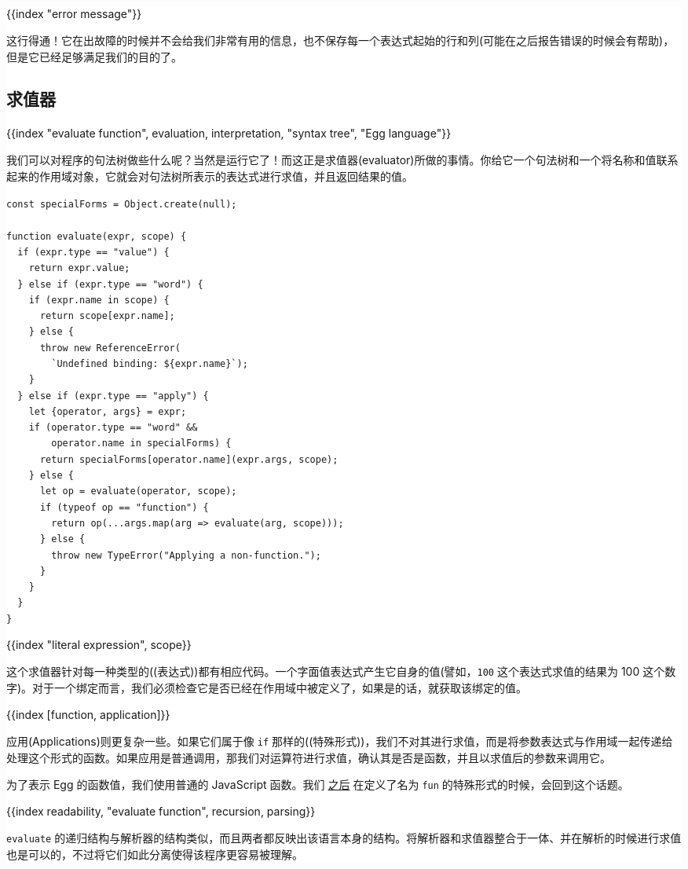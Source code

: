 {{index "error message"}}

这行得通！它在出故障的时候并不会给我们非常有用的信息，也不保存每一个表达式起始的行和列(可能在之后报告错误的时候会有帮助)，但是它已经足够满足我们的目的了。

## 求值器

{{index "evaluate function", evaluation, interpretation, "syntax tree", "Egg language"}}

我们可以对程序的句法树做些什么呢？当然是运行它了！而这正是求值器(evaluator)所做的事情。你给它一个句法树和一个将名称和值联系起来的作用域对象，它就会对句法树所表示的表达式进行求值，并且返回结果的值。

```{includeCode: true}
const specialForms = Object.create(null);

function evaluate(expr, scope) {
  if (expr.type == "value") {
    return expr.value;
  } else if (expr.type == "word") {
    if (expr.name in scope) {
      return scope[expr.name];
    } else {
      throw new ReferenceError(
        `Undefined binding: ${expr.name}`);
    }
  } else if (expr.type == "apply") {
    let {operator, args} = expr;
    if (operator.type == "word" &&
        operator.name in specialForms) {
      return specialForms[operator.name](expr.args, scope);
    } else {
      let op = evaluate(operator, scope);
      if (typeof op == "function") {
        return op(...args.map(arg => evaluate(arg, scope)));
      } else {
        throw new TypeError("Applying a non-function.");
      }
    }
  }
}
```

{{index "literal expression", scope}}

这个求值器针对每一种类型的((表达式))都有相应代码。一个字面值表达式产生它自身的值(譬如，`100` 这个表达式求值的结果为 100 这个数字)。对于一个绑定而言，我们必须检查它是否已经在作用域中被定义了，如果是的话，就获取该绑定的值。

{{index [function, application]}}

应用(Applications)则更复杂一些。如果它们属于像 `if` 那样的((特殊形式))，我们不对其进行求值，而是将参数表达式与作用域一起传递给处理这个形式的函数。如果应用是普通调用，那我们对运算符进行求值，确认其是否是函数，并且以求值后的参数来调用它。

为了表示 Egg 的函数值，我们使用普通的 JavaScript 函数。我们 [之后](language#egg_fun) 在定义了名为 `fun` 的特殊形式的时候，会回到这个话题。

{{index readability, "evaluate function", recursion, parsing}}

`evaluate` 的递归结构与解析器的结构类似，而且两者都反映出该语言本身的结构。将解析器和求值器整合于一体、并在解析的时候进行求值也是可以的，不过将它们如此分离使得该程序更容易被理解。
